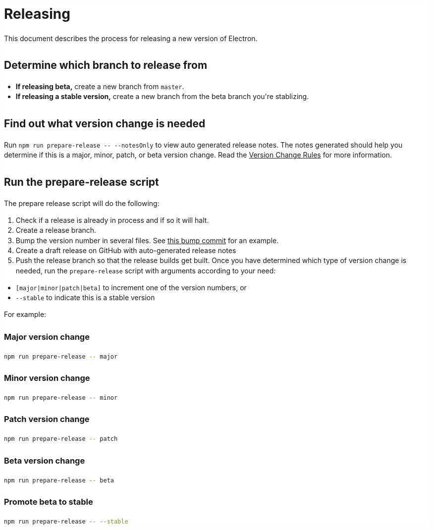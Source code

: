 # Releasing

This document describes the process for releasing a new version of Electron.

## Determine which branch to release from

- **If releasing beta,** create a new branch from `master`.
- **If releasing a stable version,** create a new branch from the beta branch you're stablizing.

## Find out what version change is needed
Run `npm run prepare-release -- --notesOnly` to view auto generated release
notes.  The notes generated should help you determine if this is a major, minor,
patch, or beta version change. Read the
[Version Change Rules](../tutorial/electron-versioning.md#version-change-rules) for more information.

## Run the prepare-release script
The prepare release script will do the following:
1. Check if a release is already in process and if so it will halt.
2. Create a release branch.
3. Bump the version number in several files.  See [this bump commit] for an example.
4. Create a draft release on GitHub with auto-generated release notes
5. Push the release branch so that the release builds get built.
Once you have determined which type of version change is needed, run the
`prepare-release` script with arguments according to your need:
- `[major|minor|patch|beta]` to increment one of the version numbers, or
- `--stable` to indicate this is a stable version

For example:

### Major version change
```sh
npm run prepare-release -- major
```
### Minor version change
```sh
npm run prepare-release -- minor
```
### Patch version change
```sh
npm run prepare-release -- patch
```
### Beta version change
```sh
npm run prepare-release -- beta
```
### Promote beta to stable
```sh
npm run prepare-release -- --stable
```


[the releases page]: https://github.com/electron/electron/releases
[this bump commit]: https://github.com/electron/electron/commit/78ec1b8f89b3886b856377a1756a51617bc33f5a
[electron-versioning]: /docs/tutorial/electron-versioning.md